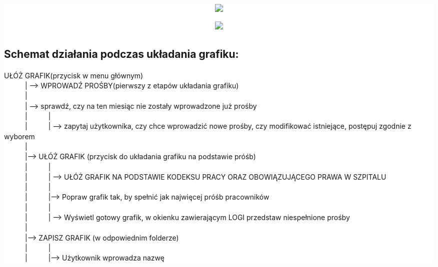 <p align="center">
    <img width="1000" src="https://user-images.githubusercontent.com/96399051/209864580-3383a085-7335-4693-bf66-fb68a7e4a92a.png">
</p>

<p align="center">
    <img width="1000" src="https://user-images.githubusercontent.com/96399051/209864283-d164a71d-be58-4da8-9dc6-d60022bc5143.png">
</p>

## Schemat działania podczas układania grafiku:

UŁÓŻ GRAFIK(przycisk w menu głównym)      
&emsp;&emsp;&emsp;| --> WPROWADŹ PROŚBY(pierwszy z etapów układania grafiku)  
&emsp;&emsp;&emsp;|  
&emsp;&emsp;&emsp;| --> sprawdź, czy na ten miesiąc nie zostały wprowadzone już prośby  
&emsp;&emsp;&emsp;|&emsp;&emsp;&emsp;|  
&emsp;&emsp;&emsp;|&emsp;&emsp;&emsp;| --> zapytaj użytkownika, czy chce wprowadzić nowe prośby, czy modifikować istniejące, postępuj zgodnie z wyborem  
&emsp;&emsp;&emsp;|  
&emsp;&emsp;&emsp;|--> UŁÓŻ GRAFIK (przycisk do układania grafiku na podstawie próśb)    
&emsp;&emsp;&emsp;|&emsp;&emsp;&emsp;|  
&emsp;&emsp;&emsp;|&emsp;&emsp;&emsp;| --> UŁÓŻ GRAFIK NA PODSTAWIE KODEKSU PRACY ORAZ OBOWIĄZUJĄCEGO PRAWA W SZPITALU  
&emsp;&emsp;&emsp;|&emsp;&emsp;&emsp;|  
&emsp;&emsp;&emsp;|&emsp;&emsp;&emsp;|--> Popraw grafik tak, by spełnić jak najwięcej próśb pracowników  
&emsp;&emsp;&emsp;|&emsp;&emsp;&emsp;|  
&emsp;&emsp;&emsp;|&emsp;&emsp;&emsp;| --> Wyświetl gotowy grafik, w okienku zawierającym LOGI przedstaw niespełnione prośby  
&emsp;&emsp;&emsp;|  
&emsp;&emsp;&emsp;|--> ZAPISZ GRAFIK (w odpowiednim folderze)  
&emsp;&emsp;&emsp;|&emsp;&emsp;&emsp;|  
&emsp;&emsp;&emsp;|&emsp;&emsp;&emsp;|--> Użytkownik wprowadza nazwę


